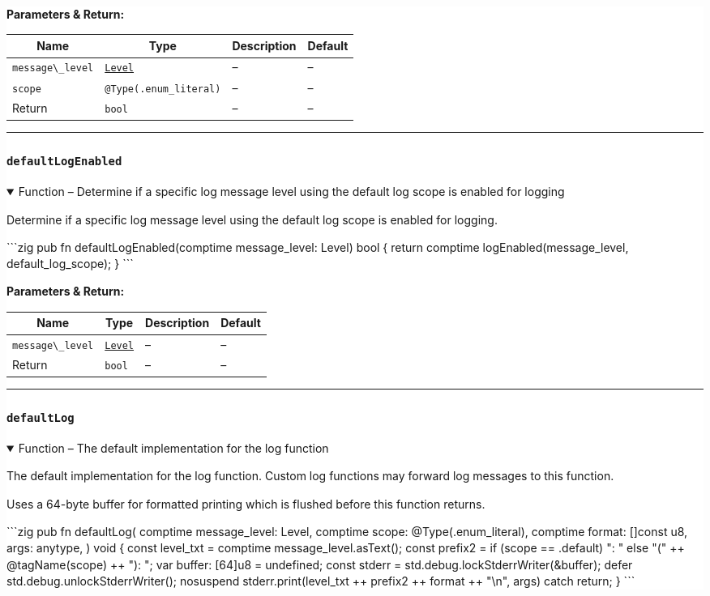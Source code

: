 **Parameters & Return:**

| Name | Type | Description | Default |
|------|------|-------------|---------|
| `message\_level` | [`Level`](#type-level) | – | – |
| `scope` | `@Type(.enum_literal)` | – | – |
| Return | `bool` | – | – |

</details>

---

### <a id="fn-defaultlogenabled"></a>`defaultLogEnabled`

<details class="declaration-card" open>
<summary>Function – Determine if a specific log message level using the default log scope is enabled for logging</summary>

Determine if a specific log message level using the default log scope is enabled for logging.

\`\`\`zig
pub fn defaultLogEnabled(comptime message_level: Level) bool {
    return comptime logEnabled(message_level, default_log_scope);
}
\`\`\`

**Parameters & Return:**

| Name | Type | Description | Default |
|------|------|-------------|---------|
| `message\_level` | [`Level`](#type-level) | – | – |
| Return | `bool` | – | – |

</details>

---

### <a id="fn-defaultlog"></a>`defaultLog`

<details class="declaration-card" open>
<summary>Function – The default implementation for the log function</summary>

The default implementation for the log function. Custom log functions may
forward log messages to this function.

Uses a 64-byte buffer for formatted printing which is flushed before this
function returns.

\`\`\`zig
pub fn defaultLog(
    comptime message_level: Level,
    comptime scope: @Type(.enum_literal),
    comptime format: []const u8,
    args: anytype,
) void {
    const level_txt = comptime message_level.asText();
    const prefix2 = if (scope == .default) ": " else "(" ++ @tagName(scope) ++ "): ";
    var buffer: [64]u8 = undefined;
    const stderr = std.debug.lockStderrWriter(&buffer);
    defer std.debug.unlockStderrWriter();
    nosuspend stderr.print(level_txt ++ prefix2 ++ format ++ "\n", args) catch return;
}
\`\`\`
